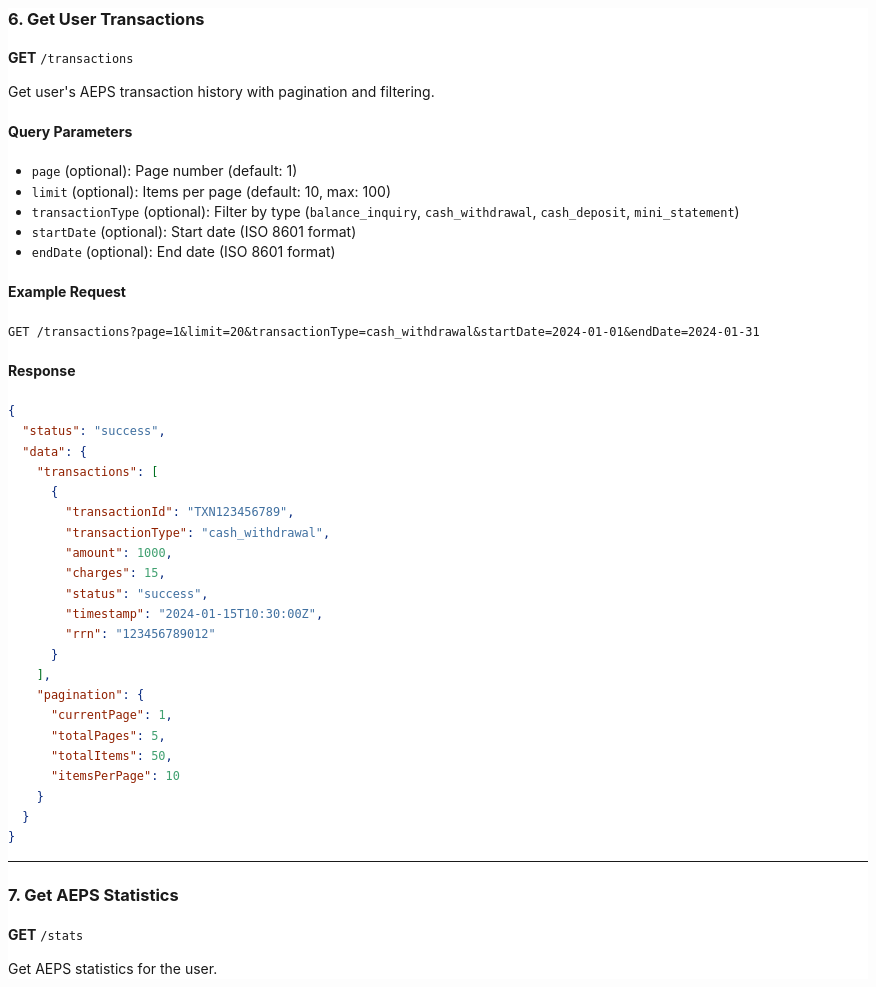 
### 6. Get User Transactions
**GET** `/transactions`

Get user's AEPS transaction history with pagination and filtering.

#### Query Parameters
- `page` (optional): Page number (default: 1)
- `limit` (optional): Items per page (default: 10, max: 100)
- `transactionType` (optional): Filter by type (`balance_inquiry`, `cash_withdrawal`, `cash_deposit`, `mini_statement`)
- `startDate` (optional): Start date (ISO 8601 format)
- `endDate` (optional): End date (ISO 8601 format)

#### Example Request
```
GET /transactions?page=1&limit=20&transactionType=cash_withdrawal&startDate=2024-01-01&endDate=2024-01-31
```

#### Response
```json
{
  "status": "success",
  "data": {
    "transactions": [
      {
        "transactionId": "TXN123456789",
        "transactionType": "cash_withdrawal",
        "amount": 1000,
        "charges": 15,
        "status": "success",
        "timestamp": "2024-01-15T10:30:00Z",
        "rrn": "123456789012"
      }
    ],
    "pagination": {
      "currentPage": 1,
      "totalPages": 5,
      "totalItems": 50,
      "itemsPerPage": 10
    }
  }
}
```

---

### 7. Get AEPS Statistics
**GET** `/stats`

Get AEPS statistics for the user.
